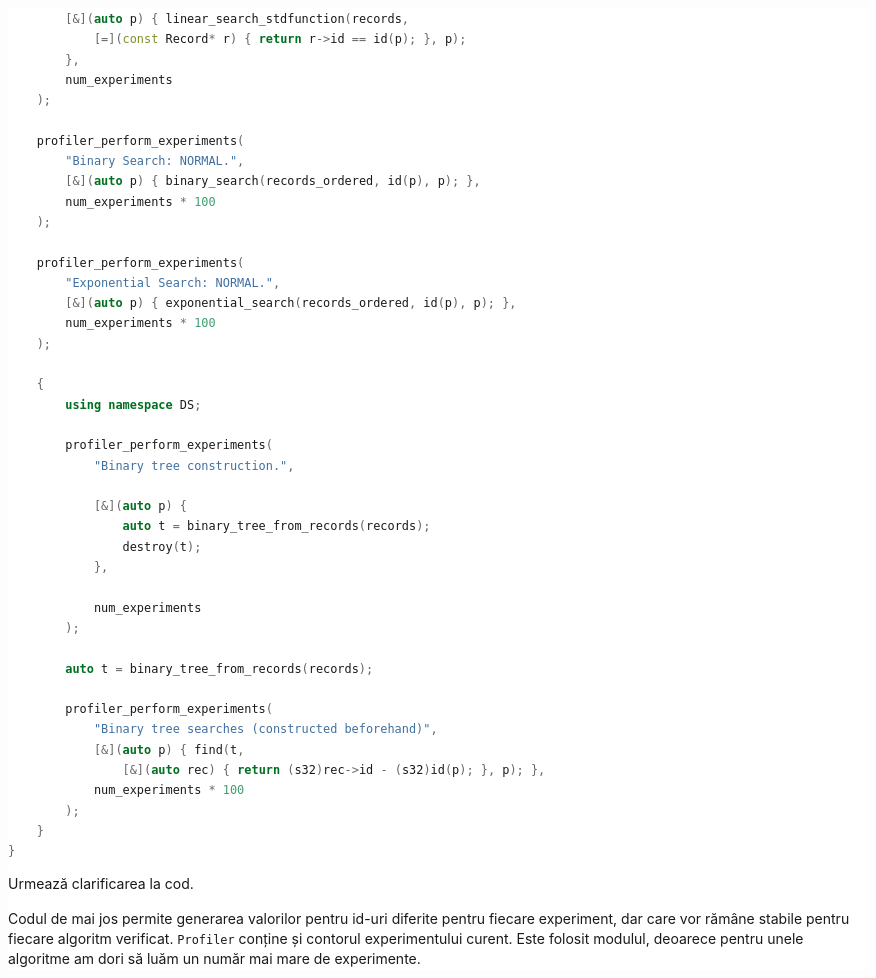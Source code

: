 ```c++
        [&](auto p) { linear_search_stdfunction(records, 
            [=](const Record* r) { return r->id == id(p); }, p); 
        },
        num_experiments
    );

    profiler_perform_experiments(
        "Binary Search: NORMAL.",
        [&](auto p) { binary_search(records_ordered, id(p), p); },
        num_experiments * 100
    );

    profiler_perform_experiments(
        "Exponential Search: NORMAL.",
        [&](auto p) { exponential_search(records_ordered, id(p), p); },
        num_experiments * 100
    );

    {
        using namespace DS;

        profiler_perform_experiments(
            "Binary tree construction.",

            [&](auto p) { 
                auto t = binary_tree_from_records(records);
                destroy(t);
            },

            num_experiments
        );

        auto t = binary_tree_from_records(records);

        profiler_perform_experiments(
            "Binary tree searches (constructed beforehand)",
            [&](auto p) { find(t, 
                [&](auto rec) { return (s32)rec->id - (s32)id(p); }, p); },
            num_experiments * 100
        );
    }
}
```

Urmează clarificarea la cod.


Codul de mai jos permite generarea valorilor pentru id-uri diferite pentru fiecare experiment, dar care vor rămâne stabile pentru fiecare algoritm verificat. `Profiler` conține și contorul experimentului curent. Este folosit modulul, deoarece pentru unele algoritme am dori să luăm un număr mai mare de experimente.
